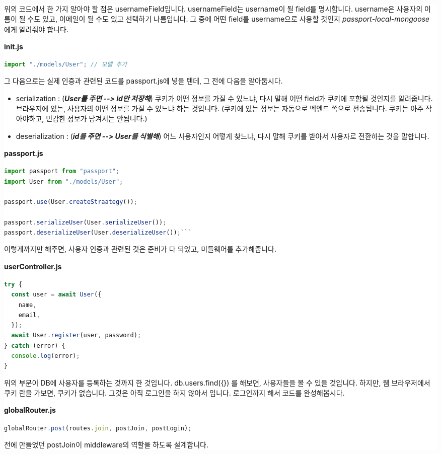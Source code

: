 ```javascript
```

위의 코드에서 한 가지 알아야 할 점은 usernameField입니다. usernameField는 username이 될 field를 명시합니다. username은 사용자의 이름이 될 수도 있고, 이메일이 될 수도 있고 선택하기 나름입니다. 그 중에 어떤 field를 username으로 사용할 것인지 _passport-local-mongoose_ 에게 알려줘야 합니다.

**init.js**

```javascript
import "./models/User"; // 모델 추가
```

그 다음으로는 실제 인증과 관련된 코드를 passport.js에 넣을 텐데, 그 전에 다음을 알아둡시다.

- serialization : (**_User를 주면 --> id만 저장해_**) 쿠키가 어떤 정보를 가질 수 있느냐, 다시 말해 어떤 field가 쿠키에 포함될 것인지를 알려줍니다. 브라우저에 있는, 사용자의 어떤 정보를 가질 수 있느냐 하는 것입니다. (쿠키에 있는 정보는 자동으로 벡엔드 쪽으로 전송됩니다. 쿠키는 아주 작아야하고, 민감한 정보가 담겨서는 안됩니다.)

- deserialization : (**_id를 주면 --> User를 식별해_**) 어느 사용자인지 어떻게 찾느냐, 다시 말해 쿠키를 받아서 사용자로 전환하는 것을 말합니다.

**passport.js**

````javascript
import passport from "passport";
import User from "./models/User";

passport.use(User.createStraategy());

passport.serializeUser(User.serializeUser());
passport.deserializeUser(User.deserializeUser());```
````

이렇게까지만 해주면, 사용자 인증과 관련된 것은 준비가 다 되었고, 미들웨어를 추가해줍니다.

**userController.js**

```javascript
try {
  const user = await User({
    name,
    email,
  });
  await User.register(user, password);
} catch (error) {
  console.log(error);
}
```

위의 부분이 DB에 사용자를 등록하는 것까지 한 것입니다. db.users.find({}) 를 해보면, 사용자들을 볼 수 있을 것입니다. 하지만, 웹 브라우저에서 쿠키 란을 가보면, 쿠키가 없습니다. 그것은 아직 로그인을 하지 않아서 입니다. 로그인까지 해서 코드를 완성해봅시다.

**globalRouter.js**

```javascript
globalRouter.post(routes.join, postJoin, postLogin);
```

전에 만들었던 postJoin이 middleware의 역할을 하도록 설계합니다.
